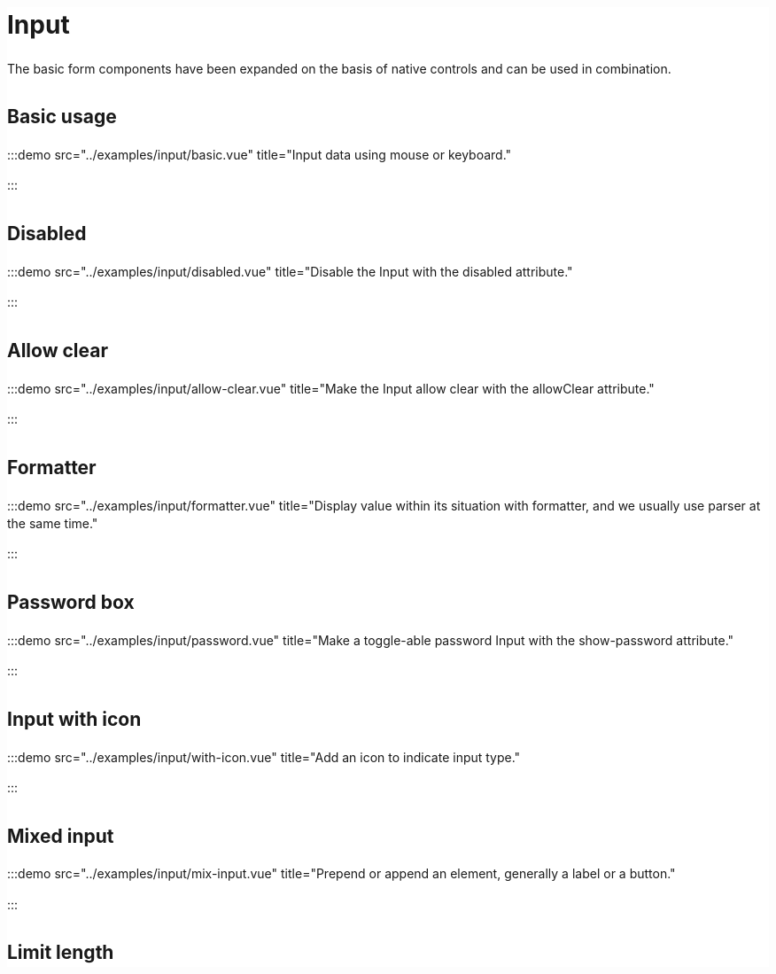 # Input

The basic form components have been expanded on the basis of native controls and can be used in combination.

## Basic usage

:::demo src="../examples/input/basic.vue" title="Input data using mouse or keyboard."

:::

## Disabled

:::demo src="../examples/input/disabled.vue" title="Disable the Input with the disabled attribute."

:::

## Allow clear

:::demo src="../examples/input/allow-clear.vue" title="Make the Input allow clear with the allowClear attribute."

:::

## Formatter

:::demo src="../examples/input/formatter.vue" title="Display value within its situation with formatter, and we usually use parser at the same time."

:::

## Password box

:::demo src="../examples/input/password.vue" title="Make a toggle-able password Input with the show-password attribute."

:::

## Input with icon

:::demo src="../examples/input/with-icon.vue" title="Add an icon to indicate input type."

:::

## Mixed input

:::demo src="../examples/input/mix-input.vue" title="Prepend or append an element, generally a label or a button."

:::

## Limit length

